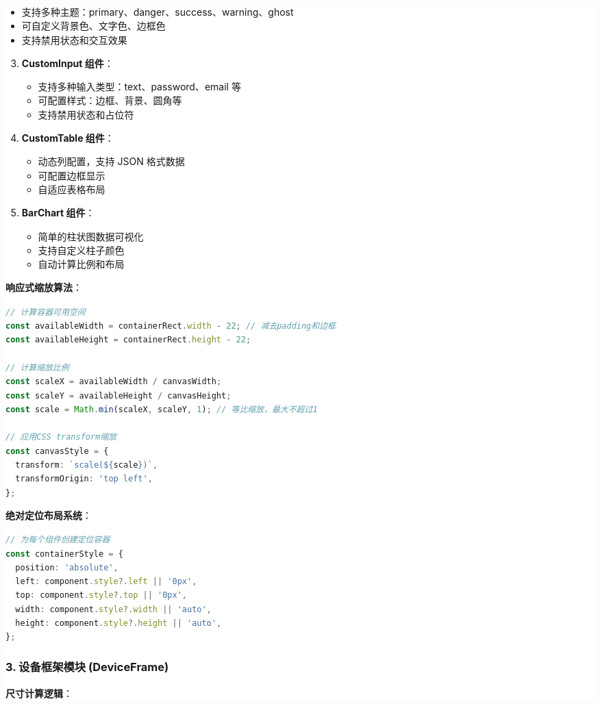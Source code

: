    - 支持多种主题：primary、danger、success、warning、ghost
   - 可自定义背景色、文字色、边框色
   - 支持禁用状态和交互效果

3. **CustomInput 组件**：

   - 支持多种输入类型：text、password、email 等
   - 可配置样式：边框、背景、圆角等
   - 支持禁用状态和占位符

4. **CustomTable 组件**：

   - 动态列配置，支持 JSON 格式数据
   - 可配置边框显示
   - 自适应表格布局

5. **BarChart 组件**：
   - 简单的柱状图数据可视化
   - 支持自定义柱子颜色
   - 自动计算比例和布局

**响应式缩放算法**：

```typescript
// 计算容器可用空间
const availableWidth = containerRect.width - 22; // 减去padding和边框
const availableHeight = containerRect.height - 22;

// 计算缩放比例
const scaleX = availableWidth / canvasWidth;
const scaleY = availableHeight / canvasHeight;
const scale = Math.min(scaleX, scaleY, 1); // 等比缩放，最大不超过1

// 应用CSS transform缩放
const canvasStyle = {
  transform: `scale(${scale})`,
  transformOrigin: 'top left',
};
```

**绝对定位布局系统**：

```typescript
// 为每个组件创建定位容器
const containerStyle = {
  position: 'absolute',
  left: component.style?.left || '0px',
  top: component.style?.top || '0px',
  width: component.style?.width || 'auto',
  height: component.style?.height || 'auto',
};
```

### 3. 设备框架模块 (DeviceFrame)

**尺寸计算逻辑**：
